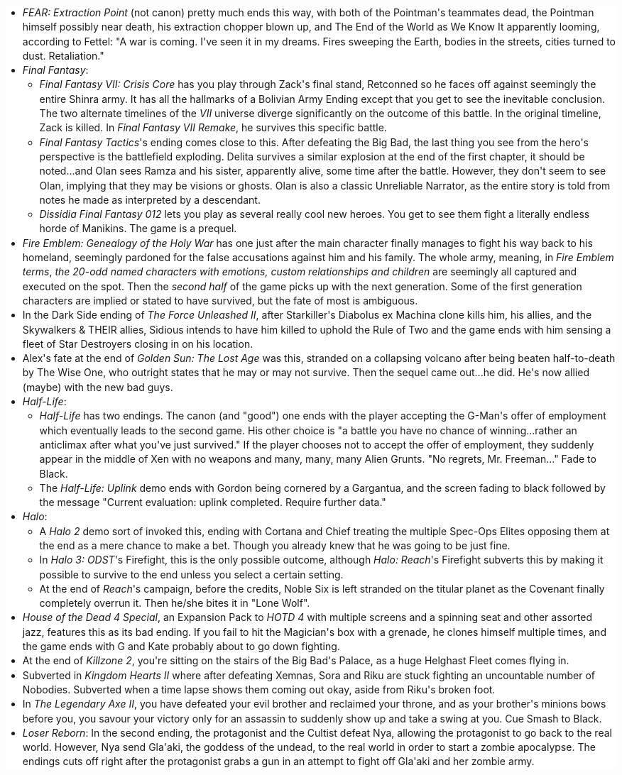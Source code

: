 -   _FEAR: Extraction Point_ (not canon) pretty much ends this way, with both of the Pointman's teammates dead, the Pointman himself possibly near death, his extraction chopper blown up, and The End of the World as We Know It apparently looming, according to Fettel: "A war is coming. I've seen it in my dreams. Fires sweeping the Earth, bodies in the streets, cities turned to dust. Retaliation."
-   _Final Fantasy_:
    -   _Final Fantasy VII: Crisis Core_ has you play through Zack's final stand, Retconned so he faces off against seemingly the entire Shinra army. It has all the hallmarks of a Bolivian Army Ending except that you get to see the inevitable conclusion. The two alternate timelines of the _VII_ universe diverge significantly on the outcome of this battle. In the original timeline, Zack is killed. In _Final Fantasy VII Remake_, he survives this specific battle.
    -   _Final Fantasy Tactics_'s ending comes close to this. After defeating the Big Bad, the last thing you see from the hero's perspective is the battlefield exploding. Delita survives a similar explosion at the end of the first chapter, it should be noted...and Olan sees Ramza and his sister, apparently alive, some time after the battle. However, they don't seem to see Olan, implying that they may be visions or ghosts. Olan is also a classic Unreliable Narrator, as the entire story is told from notes he made as interpreted by a descendant.
    -   _Dissidia Final Fantasy 012_ lets you play as several really cool new heroes. You get to see them fight a literally endless horde of Manikins. The game is a prequel.
-   _Fire Emblem: Genealogy of the Holy War_ has one just after the main character finally manages to fight his way back to his homeland, seemingly pardoned for the false accusations against him and his family. The whole army, meaning, in _Fire Emblem terms_, _the 20-odd named characters with emotions, custom relationships and children_ are seemingly all captured and executed on the spot. Then the _second half_ of the game picks up with the next generation. Some of the first generation characters are implied or stated to have survived, but the fate of most is ambiguous.
-   In the Dark Side ending of _The Force Unleashed II_, after Starkiller's Diabolus ex Machina clone kills him, his allies, and the Skywalkers & THEIR allies, Sidious intends to have him killed to uphold the Rule of Two and the game ends with him sensing a fleet of Star Destroyers closing in on his location.
-   Alex's fate at the end of _Golden Sun: The Lost Age_ was this, stranded on a collapsing volcano after being beaten half-to-death by The Wise One, who outright states that he may or may not survive. Then the sequel came out...he did. He's now allied (maybe) with the new bad guys.
-   _Half-Life_:
    -   _Half-Life_ has two endings. The canon (and "good") one ends with the player accepting the G-Man's offer of employment which eventually leads to the second game. His other choice is "a battle you have no chance of winning...rather an anticlimax after what you've just survived." If the player chooses not to accept the offer of employment, they suddenly appear in the middle of Xen with no weapons and many, many, many Alien Grunts. "No regrets, Mr. Freeman..." Fade to Black.
    -   The _Half-Life: Uplink_ demo ends with Gordon being cornered by a Gargantua, and the screen fading to black followed by the message "Current evaluation: uplink completed. Require further data."
-   _Halo_:
    -   A _Halo 2_ demo sort of invoked this, ending with Cortana and Chief treating the multiple Spec-Ops Elites opposing them at the end as a mere chance to make a bet. Though you already knew that he was going to be just fine.
    -   In _Halo 3: ODST_'s Firefight, this is the only possible outcome, although _Halo: Reach_'s Firefight subverts this by making it possible to survive to the end unless you select a certain setting.
    -   At the end of _Reach_'s campaign, before the credits, Noble Six is left stranded on the titular planet as the Covenant finally completely overrun it. Then he/she bites it in "Lone Wolf".
-   _House of the Dead 4 Special_, an Expansion Pack to _HOTD 4_ with multiple screens and a spinning seat and other assorted jazz, features this as its bad ending. If you fail to hit the Magician's box with a grenade, he clones himself multiple times, and the game ends with G and Kate probably about to go down fighting.
-   At the end of _Killzone 2_, you're sitting on the stairs of the Big Bad's Palace, as a huge Helghast Fleet comes flying in.
-   Subverted in _Kingdom Hearts II_ where after defeating Xemnas, Sora and Riku are stuck fighting an uncountable number of Nobodies. Subverted when a time lapse shows them coming out okay, aside from Riku's broken foot.
-   In _The Legendary Axe II_, you have defeated your evil brother and reclaimed your throne, and as your brother's minions bows before you, you savour your victory only for an assassin to suddenly show up and take a swing at you. Cue Smash to Black.
-   _Loser Reborn_: In the second ending, the protagonist and the Cultist defeat Nya, allowing the protagonist to go back to the real world. However, Nya send Gla'aki, the goddess of the undead, to the real world in order to start a zombie apocalypse. The endings cuts off right after the protagonist grabs a gun in an attempt to fight off Gla'aki and her zombie army.